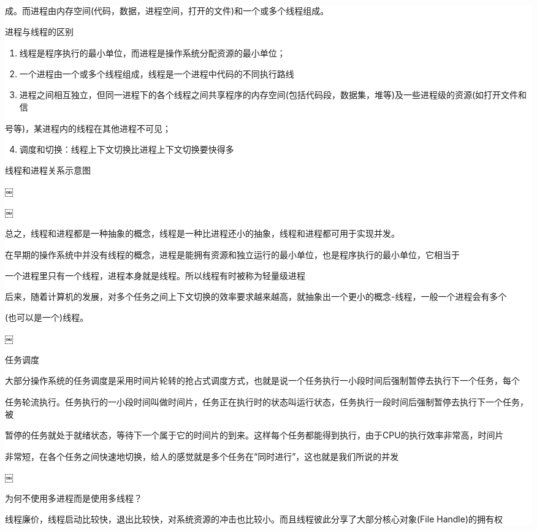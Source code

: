 
成。而进程由内存空间(代码，数据，进程空间，打开的文件)和一个或多个线程组成。


进程与线程的区别


1. 线程是程序执行的最小单位，而进程是操作系统分配资源的最小单位；


2. 一个进程由一个或多个线程组成，线程是一个进程中代码的不同执行路线


3. 进程之间相互独立，但同一进程下的各个线程之间共享程序的内存空间(包括代码段，数据集，堆等)及一些进程级的资源(如打开文件和信


号等)，某进程内的线程在其他进程不可见；


4. 调度和切换：线程上下文切换比进程上下文切换要快得多


线程和进程关系示意图


￼


 

￼

 总之，线程和进程都是一种抽象的概念，线程是一种比进程还小的抽象，线程和进程都可用于实现并发。


在早期的操作系统中并没有线程的概念，进程是能拥有资源和独立运行的最小单位，也是程序执行的最小单位，它相当于


一个进程里只有一个线程，进程本身就是线程。所以线程有时被称为轻量级进程


 后来，随着计算机的发展，对多个任务之间上下文切换的效率要求越来越高，就抽象出一个更小的概念-线程，一般一个进程会有多个


(也可以是一个)线程。


  ￼


任务调度


 大部分操作系统的任务调度是采用时间片轮转的抢占式调度方式，也就是说一个任务执行一小段时间后强制暂停去执行下一个任务，每个


任务轮流执行。任务执行的一小段时间叫做时间片，任务正在执行时的状态叫运行状态，任务执行一段时间后强制暂停去执行下一个任务，被


暂停的任务就处于就绪状态，等待下一个属于它的时间片的到来。这样每个任务都能得到执行，由于CPU的执行效率非常高，时间片


非常短，在各个任务之间快速地切换，给人的感觉就是多个任务在“同时进行”，这也就是我们所说的并发


￼


为何不使用多进程而是使用多线程？


 线程廉价，线程启动比较快，退出比较快，对系统资源的冲击也比较小。而且线程彼此分享了大部分核心对象(File Handle)的拥有权

